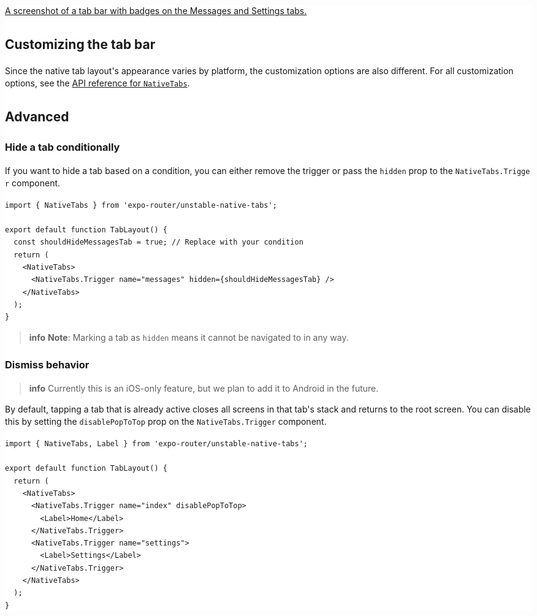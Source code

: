 [A screenshot of a tab bar with badges on the Messages and Settings tabs.](https://docs.expo.dev/static/images/expo-router/native-tabs-badges.png)

## Customizing the tab bar

Since the native tab layout's appearance varies by platform, the customization options are also different. For all customization options, see the [API reference for `NativeTabs`](https://docs.expo.dev/versions/latest/sdk/router-native-tabs/).

## Advanced

### Hide a tab conditionally

If you want to hide a tab based on a condition, you can either remove the trigger or pass the `hidden` prop to the `NativeTabs.Trigger` component.

```tsx app/_layout.tsx
import { NativeTabs } from 'expo-router/unstable-native-tabs';

export default function TabLayout() {
  const shouldHideMessagesTab = true; // Replace with your condition
  return (
    <NativeTabs>
      <NativeTabs.Trigger name="messages" hidden={shouldHideMessagesTab} />
    </NativeTabs>
  );
}
```

> **info** **Note**: Marking a tab as `hidden` means it cannot be navigated to in any way.

### Dismiss behavior

> **info** Currently this is an iOS-only feature, but we plan to add it to Android in the future.

By default, tapping a tab that is already active closes all screens in that tab's stack and returns to the root screen. You can disable this by setting the `disablePopToTop` prop on the `NativeTabs.Trigger` component.

```tsx app/_layout.tsx
import { NativeTabs, Label } from 'expo-router/unstable-native-tabs';

export default function TabLayout() {
  return (
    <NativeTabs>
      <NativeTabs.Trigger name="index" disablePopToTop>
        <Label>Home</Label>
      </NativeTabs.Trigger>
      <NativeTabs.Trigger name="settings">
        <Label>Settings</Label>
      </NativeTabs.Trigger>
    </NativeTabs>
  );
}
```

